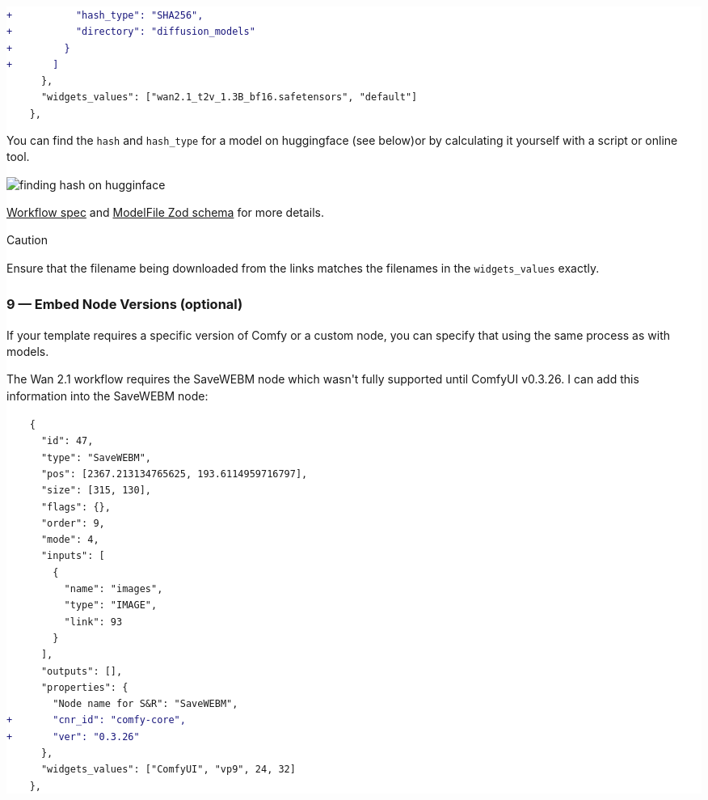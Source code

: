 ```diff
+           "hash_type": "SHA256",
+           "directory": "diffusion_models"
+         }
+       ]
      },
      "widgets_values": ["wan2.1_t2v_1.3B_bf16.safetensors", "default"]
    },
```

You can find the `hash` and `hash_type` for a model on huggingface (see below)or by calculating it yourself with a script or online tool.

![finding hash on hugginface](docs/pictures/finding-hugginface-hash.png)

[Workflow spec](https://docs.comfy.org/specs/workflow_json#workflow-json) and [ModelFile Zod schema](https://github.com/Comfy-Org/ComfyUI_frontend/blob/6bc03a624ecbc0439501d0c7c2b073ca90e9a742/src/schemas/comfyWorkflowSchema.ts#L34-L40) for more details.

> [!CAUTION]
>
> Ensure that the filename being downloaded from the links matches the filenames in the `widgets_values` exactly.

### 9 — Embed Node Versions (optional)

If your template requires a specific version of Comfy or a custom node, you can specify that using the same process as with models.

The Wan 2.1 workflow requires the SaveWEBM node which wasn't fully supported until ComfyUI v0.3.26. I can add this information into the SaveWEBM node:

```diff
    {
      "id": 47,
      "type": "SaveWEBM",
      "pos": [2367.213134765625, 193.6114959716797],
      "size": [315, 130],
      "flags": {},
      "order": 9,
      "mode": 4,
      "inputs": [
        {
          "name": "images",
          "type": "IMAGE",
          "link": 93
        }
      ],
      "outputs": [],
      "properties": {
        "Node name for S&R": "SaveWEBM",
+       "cnr_id": "comfy-core",
+       "ver": "0.3.26"
      },
      "widgets_values": ["ComfyUI", "vp9", 24, 32]
    },
```
